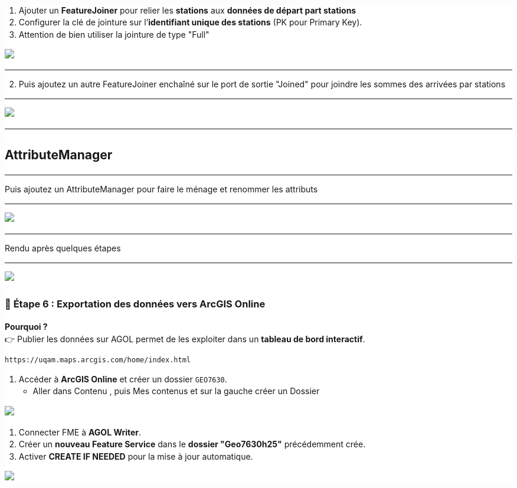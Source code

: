 1. Ajouter un **FeatureJoiner** pour relier les **stations** aux **données de départ part stations**
2. Configurer la clé de jointure sur l’**identifiant unique des stations** (PK pour Primary Key).
3. Attention de bien utiliser la jointure de type "Full" 

![](https://lh7-us.googleusercontent.com/wgG8_zZ4luIeiPCvGJqz1bSXuFj0UDWQXOzsTkEYToQt9nw3Z9mBt3TSDQ_tVriU-OH94KvZu9Xhjs593VPpEoEpmT4RNXEFSYBxDpFFIU7SMGMm8M4kB0uSnrgMFxVGmF7cu_ziExRfX6ju1Z_-KyI)

---

2. Puis ajoutez un autre FeatureJoiner enchaîné sur le port de sortie "Joined" pour joindre les sommes des arrivées par stations

****

![](https://lh7-us.googleusercontent.com/_0Ryd_MbSGsPjIlqXD1icfXfTt889UrG7udSOgSdTpPchYsgJtKS8X3PeRgc8J1L1yf6ZdC24PLlCMDQ2OaJ9PsVGmOAJ0NA2PWxqcSemRg2QCgljnisAIWqcNVaEQEKHqt4-nLnYL7eqHqCVWea4yo)

****


## AttributeManager

****

Puis ajoutez un AttributeManager pour faire le ménage et renommer les attributs 

****

![](https://lh7-us.googleusercontent.com/SlSMUlvusz65tyDrsBBakE3SQJeOuzGDg4NlPaZMbnNZ7q3tY1w2fbJGsVz4-6QMdlGBtdaF3uJWFZuDch_FAVL0qQMcbjhmbHmjuF9ALQvMfefA5kDnenGBjETe6fyFzI7JIDvkLLMycUpg359E0Xg)

****

Rendu après quelques étapes

****

![](https://lh7-us.googleusercontent.com/ey4WVedt0rsa_9fuEIcpAztRRrgOwb01tUinzpjVOVdOsmMk0JNHkPgBNf7-YC3gp8g8PnHZliBcA-dGnOMNufh2RTqt3EM23Tad-GZckN_mhiL5DOXH39qIwibu4py3Vn6ZAqFzNNRh3HFtJKtGH1c)


### 💾 **Étape 6 : Exportation des données vers ArcGIS Online**
**Pourquoi ?**  
👉 Publier les données sur AGOL permet de les exploiter dans un **tableau de bord interactif**.

`https://uqam.maps.arcgis.com/home/index.html`

1. Accéder à **ArcGIS Online** et créer un dossier `GEO7630`.
   -  Aller dans Contenu , puis Mes contenus et sur la gauche créer un Dossier

![](https://lh7-us.googleusercontent.com/DZ8WAB-zk0cH9rU96LVh8fG9B8hOvhWNaWlu9YLu0mVgpnBNhGuxFDM3S6BC5jcgHFdKGmqMK8c-hKREJXGvZQOP8NV-FLm6530uYhuxrif0BTL-GfVI6S3cLIUykklVXRPbliNC8ZUSfNz2oMusOf8)

1. Connecter FME à **AGOL Writer**.
2. Créer un **nouveau Feature Service** dans le **dossier "Geo7630h25"** précédemment crée.
3. Activer **CREATE IF NEEDED** pour la mise à jour automatique.


![](https://lh7-us.googleusercontent.com/nDiNKxDuRIViE9hr7sE91USSf9VAgPO6mahT8BnEoCkhA_Z3M2Mc44lalCOmqKn03NP26hZdsogEsw5R6oYVh6hpl6QhAO-BamqRYxL25BB7VF0qwSFoSBItZpQrKphKVVscNiTdufLvUcSuCEkvlx0)
